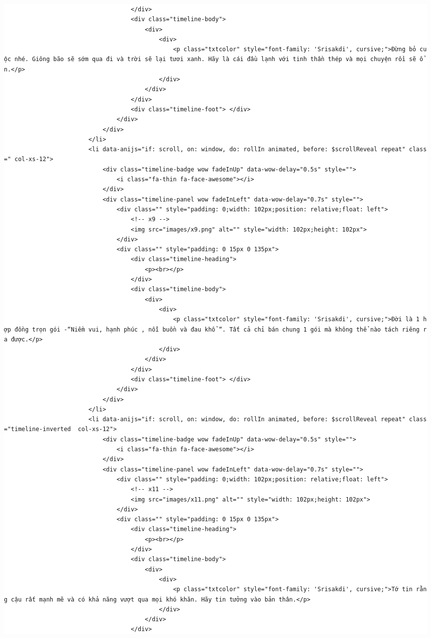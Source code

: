                                         </div>
                                        <div class="timeline-body">
                                            <div>
                                                <div>
                                                    <p class="txtcolor" style="font-family: 'Srisakdi', cursive;">Đừng bỏ cuộc nhé. Giông bão sẽ sớm qua đi và trời sẽ lại tươi xanh. Hãy là cái đầu lạnh với tinh thần thép và mọi chuyện rồi sẽ ổn.</p>
                                                </div>
                                            </div>
                                        </div>
                                        <div class="timeline-foot"> </div>
                                    </div>
                                </div>
                            </li>
                            <li data-anijs="if: scroll, on: window, do: rollIn animated, before: $scrollReveal repeat" class=" col-xs-12">
                                <div class="timeline-badge wow fadeInUp" data-wow-delay="0.5s" style="">
                                    <i class="fa-thin fa-face-awesome"></i>
                                </div>
                                <div class="timeline-panel wow fadeInLeft" data-wow-delay="0.7s" style="">
                                    <div class="" style="padding: 0;width: 102px;position: relative;float: left">
                                        <!-- x9 -->
                                        <img src="images/x9.png" alt="" style="width: 102px;height: 102px">
                                    </div>
                                    <div class="" style="padding: 0 15px 0 135px">
                                        <div class="timeline-heading">
                                            <p><br></p>
                                        </div>
                                        <div class="timeline-body">
                                            <div>
                                                <div>
                                                    <p class="txtcolor" style="font-family: 'Srisakdi', cursive;">Đời là 1 hợp đồng trọn gói -“Niềm vui, hạnh phúc , nỗi buồn và đau khổ “. Tất cả chỉ bán chung 1 gói mà không thể nào tách riêng ra được.</p>
                                                </div>
                                            </div>
                                        </div>
                                        <div class="timeline-foot"> </div>
                                    </div>
                                </div>
                            </li>
                            <li data-anijs="if: scroll, on: window, do: rollIn animated, before: $scrollReveal repeat" class="timeline-inverted  col-xs-12">
                                <div class="timeline-badge wow fadeInUp" data-wow-delay="0.5s" style="">
                                    <i class="fa-thin fa-face-awesome"></i>
                                </div>
                                <div class="timeline-panel wow fadeInLeft" data-wow-delay="0.7s" style="">
                                    <div class="" style="padding: 0;width: 102px;position: relative;float: left">
                                        <!-- x11 -->
                                        <img src="images/x11.png" alt="" style="width: 102px;height: 102px">
                                    </div>
                                    <div class="" style="padding: 0 15px 0 135px">
                                        <div class="timeline-heading">
                                            <p><br></p>
                                        </div>
                                        <div class="timeline-body">
                                            <div>
                                                <div>
                                                    <p class="txtcolor" style="font-family: 'Srisakdi', cursive;">Tớ tin rằng cậu rất mạnh mẽ và có khả năng vượt qua mọi khó khăn. Hãy tin tưởng vào bản thân.</p>
                                                </div>
                                            </div>
                                        </div>